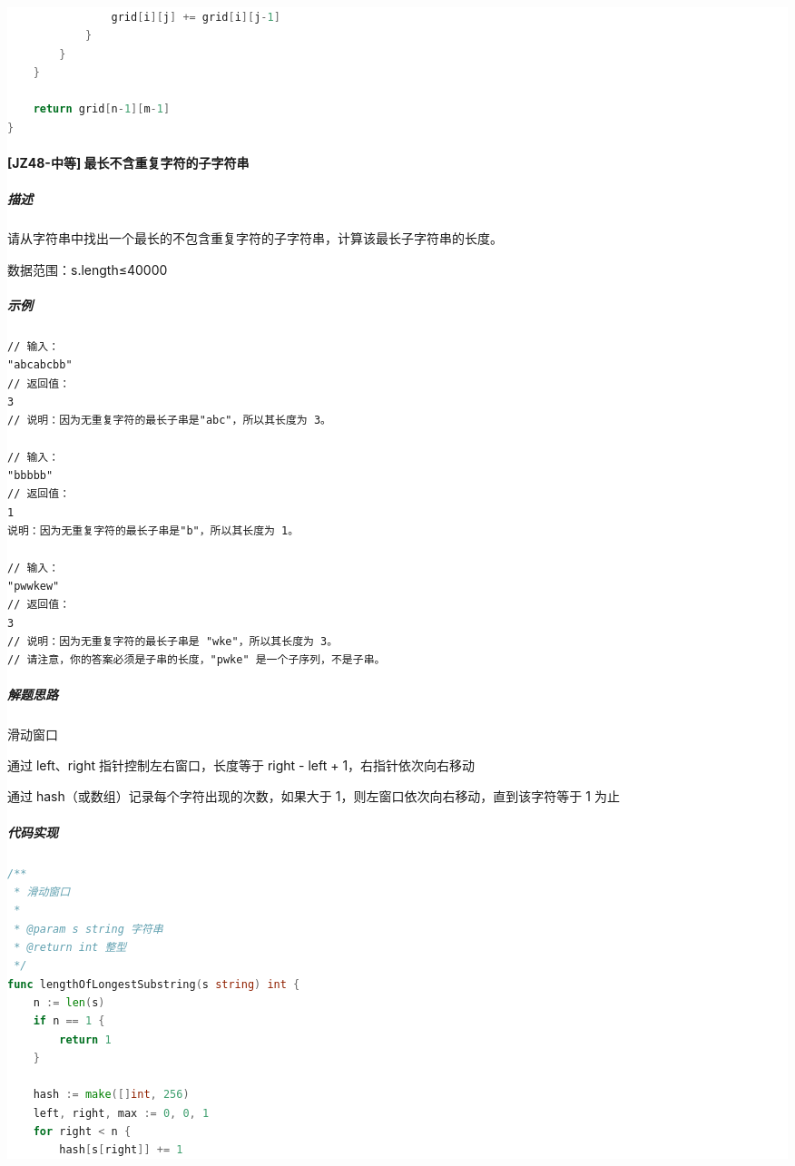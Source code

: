 ```go
				grid[i][j] += grid[i][j-1]
			}
		}
	}

	return grid[n-1][m-1]
}
```

#### [JZ48-中等] 最长不含重复字符的子字符串

##### 描述

请从字符串中找出一个最长的不包含重复字符的子字符串，计算该最长子字符串的长度。

数据范围：s.length≤40000

##### 示例

```
// 输入：
"abcabcbb"
// 返回值：
3
// 说明：因为无重复字符的最长子串是"abc"，所以其长度为 3。

// 输入：
"bbbbb"
// 返回值：
1
说明：因为无重复字符的最长子串是"b"，所以其长度为 1。

// 输入：
"pwwkew"
// 返回值：
3
// 说明：因为无重复字符的最长子串是 "wke"，所以其长度为 3。
// 请注意，你的答案必须是子串的长度，"pwke" 是一个子序列，不是子串。
```

##### 解题思路

滑动窗口

通过 left、right 指针控制左右窗口，长度等于 right - left + 1，右指针依次向右移动

通过 hash（或数组）记录每个字符出现的次数，如果大于 1，则左窗口依次向右移动，直到该字符等于 1 为止

##### 代码实现

```go
/**
 * 滑动窗口
 *
 * @param s string 字符串
 * @return int 整型
 */
func lengthOfLongestSubstring(s string) int {
	n := len(s)
	if n == 1 {
		return 1
	}

	hash := make([]int, 256)
	left, right, max := 0, 0, 1
	for right < n {
		hash[s[right]] += 1
```